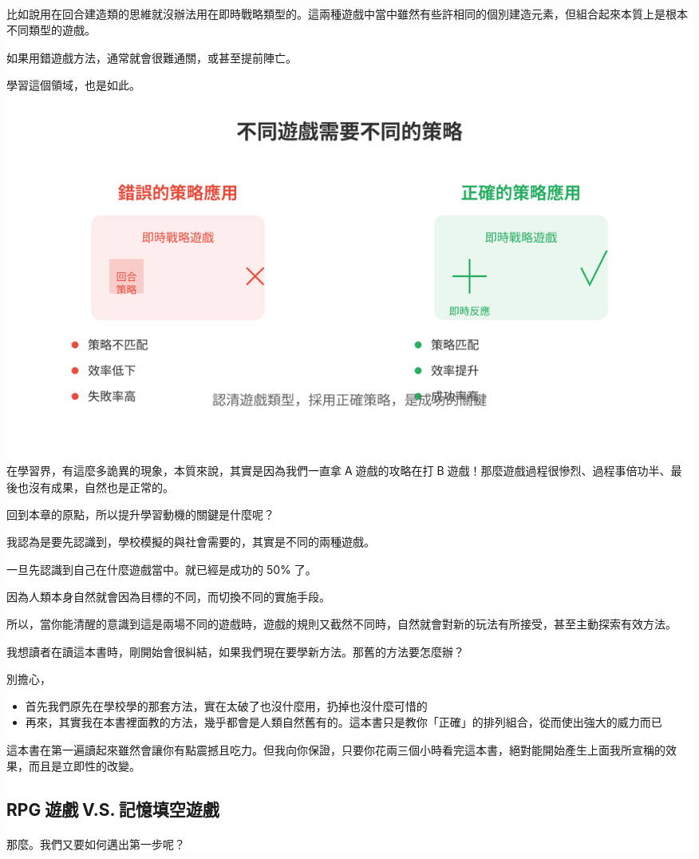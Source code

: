 比如說用在回合建造類的思維就沒辦法用在即時戰略類型的。這兩種遊戲中當中雖然有些許相同的個別建造元素，但組合起來本質上是根本不同類型的遊戲。

如果用錯遊戲方法，通常就會很難通關，或甚至提前陣亡。

學習這個領域，也是如此。

![不同遊戲需要不同的策略](drawings/01/game-strategy-mismatch.svg)


在學習界，有這麼多詭異的現象，本質來說，其實是因為我們一直拿 A 遊戲的攻略在打 B 遊戲！那麼遊戲過程很慘烈、過程事倍功半、最後也沒有成果，自然也是正常的。

回到本章的原點，所以提升學習動機的關鍵是什麼呢？

我認為是要先認識到，學校模擬的與社會需要的，其實是不同的兩種遊戲。

一旦先認識到自己在什麼遊戲當中。就已經是成功的 50% 了。

因為人類本身自然就會因為目標的不同，而切換不同的實施手段。

所以，當你能清醒的意識到這是兩場不同的遊戲時，遊戲的規則又截然不同時，自然就會對新的玩法有所接受，甚至主動探索有效方法。



我想讀者在讀這本書時，剛開始會很糾結，如果我們現在要學新方法。那舊的方法要怎麼辦？

別擔心，

* 首先我們原先在學校學的那套方法，實在太破了也沒什麼用，扔掉也沒什麼可惜的
* 再來，其實我在本書裡面教的方法，幾乎都會是人類自然舊有的。這本書只是教你「正確」的排列組合，從而使出強大的威力而已

這本書在第一遍讀起來雖然會讓你有點震撼且吃力。但我向你保證，只要你花兩三個小時看完這本書，絕對能開始產生上面我所宣稱的效果，而且是立即性的改變。

## RPG 遊戲 V.S. 記憶填空遊戲

那麼。我們又要如何邁出第一步呢？
